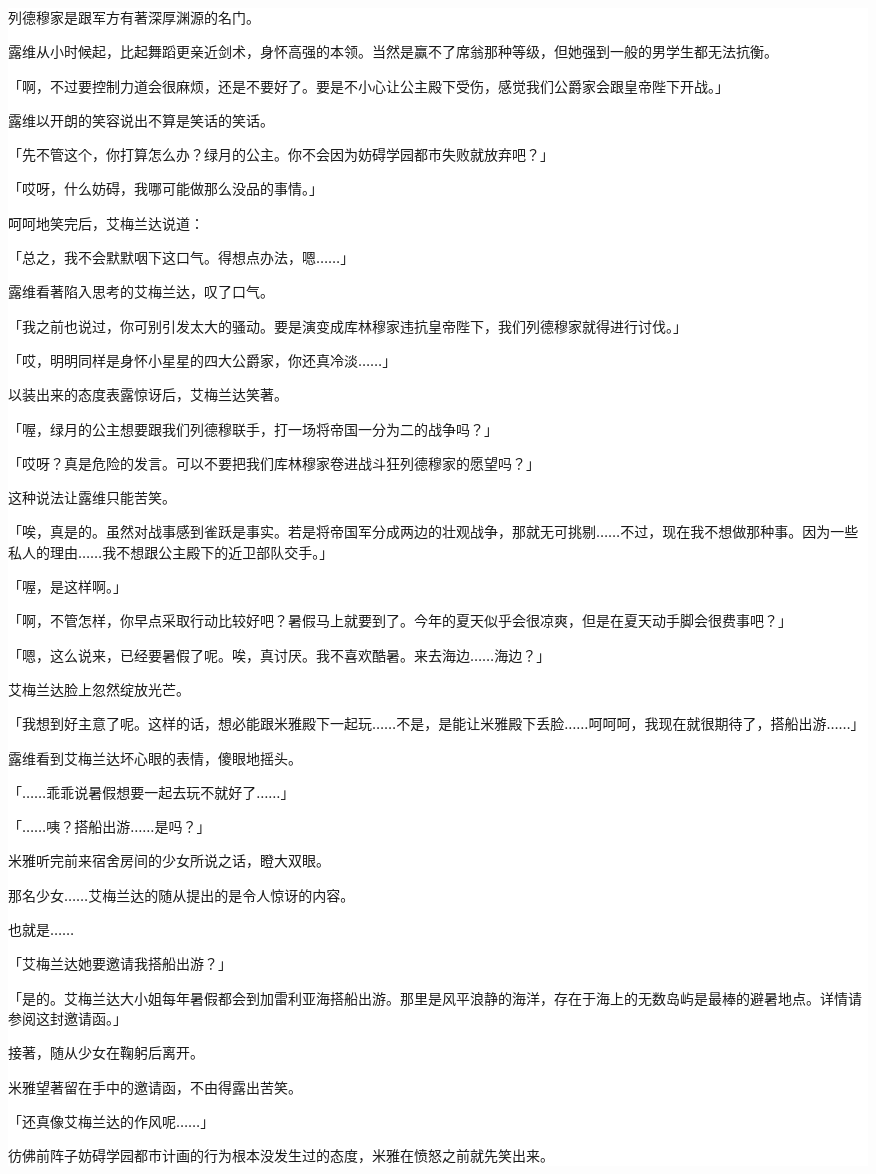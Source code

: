 列德穆家是跟军方有著深厚渊源的名门。

露维从小时候起，比起舞蹈更亲近剑术，身怀高强的本领。当然是赢不了席翁那种等级，但她强到一般的男学生都无法抗衡。

「啊，不过要控制力道会很麻烦，还是不要好了。要是不小心让公主殿下受伤，感觉我们公爵家会跟皇帝陛下开战。」

露维以开朗的笑容说出不算是笑话的笑话。

「先不管这个，你打算怎么办？绿月的公主。你不会因为妨碍学园都市失败就放弃吧？」

「哎呀，什么妨碍，我哪可能做那么没品的事情。」

呵呵地笑完后，艾梅兰达说道：

「总之，我不会默默咽下这口气。得想点办法，嗯……」

露维看著陷入思考的艾梅兰达，叹了口气。

「我之前也说过，你可别引发太大的骚动。要是演变成库林穆家违抗皇帝陛下，我们列德穆家就得进行讨伐。」

「哎，明明同样是身怀小星星的四大公爵家，你还真冷淡……」

以装出来的态度表露惊讶后，艾梅兰达笑著。

「喔，绿月的公主想要跟我们列德穆联手，打一场将帝国一分为二的战争吗？」

「哎呀？真是危险的发言。可以不要把我们库林穆家卷进战斗狂列德穆家的愿望吗？」

这种说法让露维只能苦笑。

「唉，真是的。虽然对战事感到雀跃是事实。若是将帝国军分成两边的壮观战争，那就无可挑剔……不过，现在我不想做那种事。因为一些私人的理由……我不想跟公主殿下的近卫部队交手。」

「喔，是这样啊。」

「啊，不管怎样，你早点采取行动比较好吧？暑假马上就要到了。今年的夏天似乎会很凉爽，但是在夏天动手脚会很费事吧？」

「嗯，这么说来，已经要暑假了呢。唉，真讨厌。我不喜欢酷暑。来去海边……海边？」

艾梅兰达脸上忽然绽放光芒。

「我想到好主意了呢。这样的话，想必能跟米雅殿下一起玩……不是，是能让米雅殿下丢脸……呵呵呵，我现在就很期待了，搭船出游……」

露维看到艾梅兰达坏心眼的表情，傻眼地摇头。

「……乖乖说暑假想要一起去玩不就好了……」

「……咦？搭船出游……是吗？」

米雅听完前来宿舍房间的少女所说之话，瞪大双眼。

那名少女……艾梅兰达的随从提出的是令人惊讶的内容。

也就是……

「艾梅兰达她要邀请我搭船出游？」

「是的。艾梅兰达大小姐每年暑假都会到加雷利亚海搭船出游。那里是风平浪静的海洋，存在于海上的无数岛屿是最棒的避暑地点。详情请参阅这封邀请函。」

接著，随从少女在鞠躬后离开。

米雅望著留在手中的邀请函，不由得露出苦笑。

「还真像艾梅兰达的作风呢……」

彷佛前阵子妨碍学园都市计画的行为根本没发生过的态度，米雅在愤怒之前就先笑出来。
